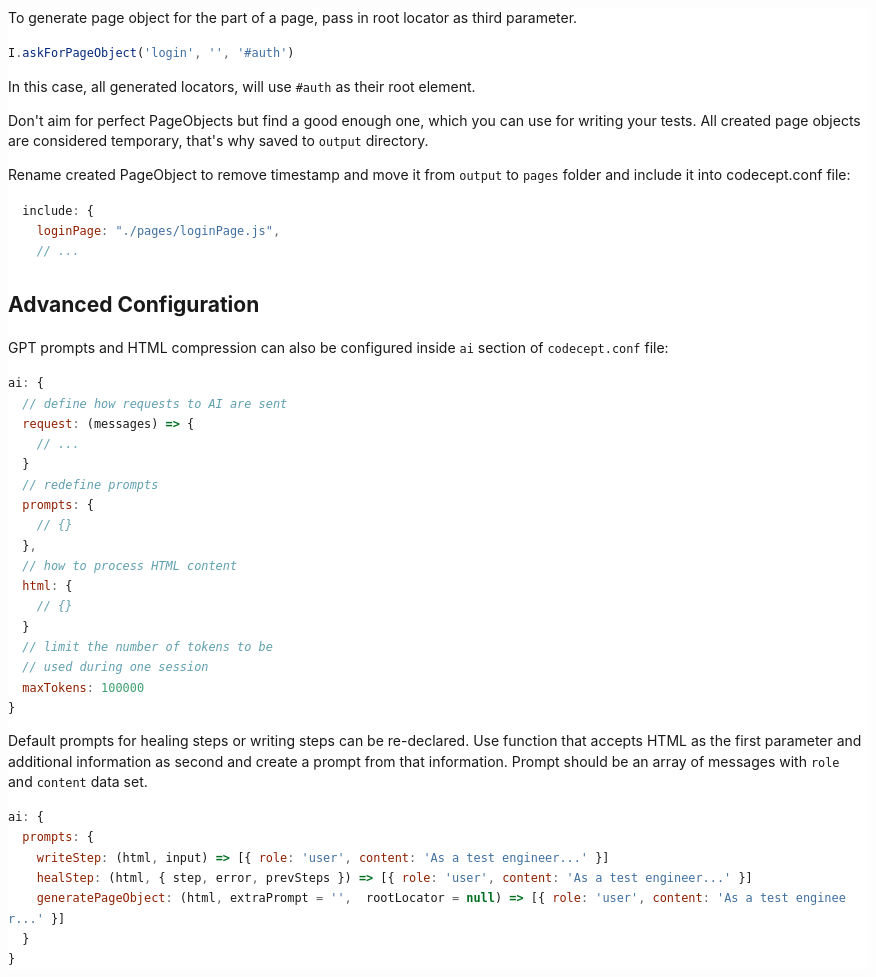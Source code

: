 To generate page object for the part of a page, pass in root locator as third parameter.

```js
I.askForPageObject('login', '', '#auth')
```

In this case, all generated locators, will use `#auth` as their root element.

Don't aim for perfect PageObjects but find a good enough one, which you can use for writing your tests.
All created page objects are considered temporary, that's why saved to `output` directory.

Rename created PageObject to remove timestamp and move it from `output` to `pages` folder and include it into codecept.conf file:

```js
  include: {
    loginPage: "./pages/loginPage.js",
    // ...
```

## Advanced Configuration

GPT prompts and HTML compression can also be configured inside `ai` section of `codecept.conf` file:

```js
ai: {
  // define how requests to AI are sent
  request: (messages) => {
    // ...
  }
  // redefine prompts
  prompts: {
    // {}
  },
  // how to process HTML content
  html: {
    // {}
  }
  // limit the number of tokens to be
  // used during one session
  maxTokens: 100000
}
```

Default prompts for healing steps or writing steps can be re-declared. Use function that accepts HTML as the first parameter and additional information as second and create a prompt from that information. Prompt should be an array of messages with `role` and `content` data set.

```js
ai: {
  prompts: {
    writeStep: (html, input) => [{ role: 'user', content: 'As a test engineer...' }]
    healStep: (html, { step, error, prevSteps }) => [{ role: 'user', content: 'As a test engineer...' }]
    generatePageObject: (html, extraPrompt = '',  rootLocator = null) => [{ role: 'user', content: 'As a test engineer...' }]
  }
}
```
